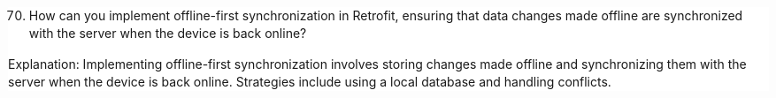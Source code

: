 70. How can you implement offline-first synchronization in Retrofit, ensuring that data changes made offline are synchronized with the server when the device is back online?

Explanation: Implementing offline-first synchronization involves storing changes made offline and synchronizing them with the server when the device is back online. Strategies include using a local database and handling conflicts.
